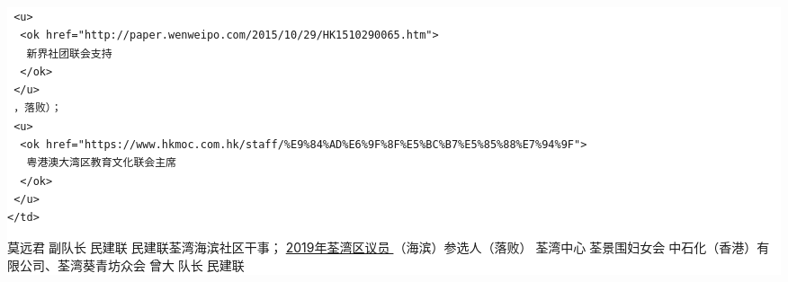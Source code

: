      <u>
      <ok href="http://paper.wenweipo.com/2015/10/29/HK1510290065.htm">
       新界社团联会支持
      </ok>
     </u>
     ，落败）；
     <u>
      <ok href="https://www.hkmoc.com.hk/staff/%E9%84%AD%E6%9F%8F%E5%BC%B7%E5%85%88%E7%94%9F">
       粤港澳大湾区教育文化联会主席
      </ok>
     </u>
    </td>
   </tr>
   <tr>
    <td width="56">
    </td>
    <td width="71">
    </td>
    <td width="87">
    </td>
    <td width="56">
     莫远君
    </td>
    <td width="71">
     副队长
    </td>
    <td width="73">
     <ok href="https://www.hkcd.com/newsTopic_content.php?id=1332473">
      民建联
     </ok>
    </td>
    <td width="227">
     民建联荃湾海滨社区干事；
     <u>
      <ok href="https://www.elections.gov.hk/dc2019/chi/results_tsuen_wan.html">
       2019年荃湾区议员
      </ok>
     </u>
     （海滨）参选人（落败）
    </td>
   </tr>
   <tr>
    <td width="56">
     <ok href="https://www.had.gov.hk/file_manager/tc/documents/public_services/district_services_community_care_teams/TW07_Tsuen_Wan_Centre_Chi.pdf">
      荃湾中心
     </ok>
    </td>
    <td width="71">
     荃景围妇女会
    </td>
    <td width="87">
     中石化（香港）有限公司、荃湾葵青坊众会
    </td>
    <td width="56">
     曾大
    </td>
    <td width="71">
     队长
    </td>
    <td width="73">
     民建联
    </td>
    <td width="227">